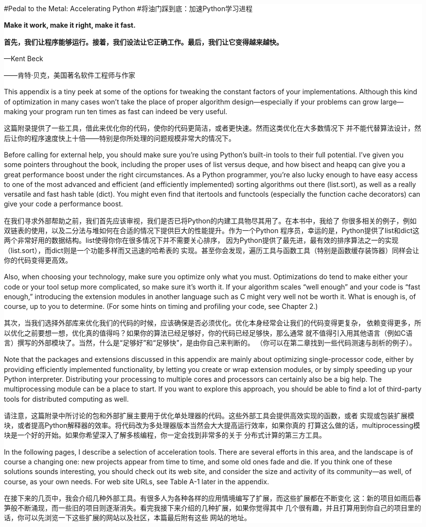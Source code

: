﻿#Pedal to the Metal: Accelerating Python
#将油门踩到底：加速Python学习进程

__Make it work, make it right, make it fast.__

__首先，我们让程序能够运行。接着，我们设法让它正确工作。最后，我们让它变得越来越快。__

—Kent Beck

——肯特·贝克，美国著名软件工程师与作家

This appendix is a tiny peek at some of the options for tweaking the constant factors of your implementations. Although this kind of optimization in many cases won’t take the place of proper algorithm design—especially if your problems can grow large—making your program run ten times as fast can indeed be very useful.

这篇附录提供了一些工具，借此来优化你的代码，使你的代码更简洁，或者更快速。然而这类优化在大多数情况下 并不能代替算法设计，然后让你的程序速度快上十倍——特别是你所处理的问题规模非常大的情况下。

Before calling for external help, you should make sure you’re using Python’s built-in tools to their full potential. I’ve given you some pointers throughout the book, including the proper uses of list versus deque, and how bisect and heapq can give you a great performance boost under the right circumstances. As a Python programmer, you’re also lucky enough to have easy access to one of the most advanced and efficient (and efficiently implemented) sorting algorithms out there (list.sort), as well as a really versatile and fast hash table (dict). You might even find that itertools and functools (especially the function cache decorators) can give your code a performance boost.

在我们寻求外部帮助之前，我们首先应该审视，我们是否已将Python的内建工具物尽其用了。在本书中，我给了 你很多相关的例子，例如双链表的使用，以及二分法与堆如何在合适的情况下提供巨大的性能提升。作为一个Python 程序员，幸运的是，Python提供了list和dict这两个非常好用的数据结构。list使得你你在很多情况下并不需要关心排序， 因为Python提供了最先进，最有效的排序算法之一的实现（list.sort），而dict则是一个功能多样而又迅速的哈希表的 实现。甚至你会发现，遍历工具与函数工具（特别是函数缓存装饰器）同样会让你的代码变得更高效。

Also, when choosing your technology, make sure you optimize only what you must. Optimizations do tend to make either your code or your tool setup more complicated, so make sure it’s worth it. If your algorithm scales “well enough” and your code is “fast enough,” introducing the extension modules in another language such as C might very well not be worth it. What is enough is, of course, up to you to determine. (For some hints on timing and profiling your code, see Chapter 2.)

其次，当我们选择外部库来优化我们的代码的时候，应该确保是否必须优化。优化本身经常会让我们的代码变得更复杂， 依赖变得更多，所以优化之前要想一想，优化真的值得吗？如果你的算法已经足够好，你的代码已经足够快，那么通常 就不值得引入用其他语言（例如C语言）撰写的外部模块了。当然，什么是“足够好”和“足够快”，是由你自己来判断的。 （你可以在第二章找到一些代码测速与剖析的例子）。

Note that the packages and extensions discussed in this appendix are mainly about optimizing single-processor code, either by providing efficiently implemented functionality, by letting you create or wrap extension modules, or by simply speeding up your Python interpreter. Distributing your processing to multiple cores and processors can certainly also be a big help. The multiprocessing module can be a place to start. If you want to explore this approach, you should be able to find a lot of third-party tools for distributed computing as well.

请注意，这篇附录中所讨论的包和外部扩展主要用于优化单处理器的代码。这些外部工具会提供高效实现的函数，或者 实现或包装扩展模块，或者提高Python解释器的效率。将代码改为多处理器版本当然会大大提高运行效率，如果你真的 打算这么做的话，multiprocessing模块是一个好的开始。如果你希望深入了解多核编程，你一定会找到非常多的关于 分布式计算的第三方工具。

In the following pages, I describe a selection of acceleration tools. There are several efforts in this area, and the landscape is of course a changing one: new projects appear from time to time, and some old ones fade and die. If you think one of these solutions sounds interesting, you should check out its web site, and consider the size and activity of its community—as well, of course, as your own needs. For web site URLs, see Table A-1 later in the appendix.

在接下来的几页中，我会介绍几种外部工具。有很多人为各种各样的应用情境编写了扩展，而这些扩展都在不断变化 这：新的项目如雨后春笋般不断涌现，而一些旧的项目则逐渐消失。看完我接下来介绍的几种扩展，如果你觉得其中 几个很有趣，并且打算用到你自己的项目里的话，你可以先浏览一下这些扩展的网站以及社区，本篇最后附有这些 网站的地址。
